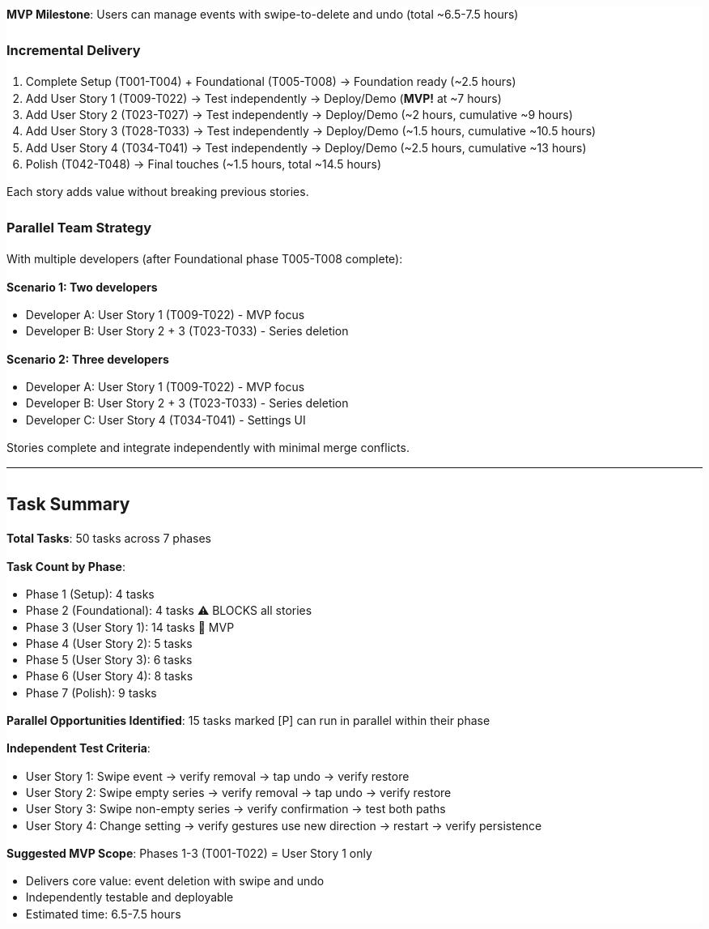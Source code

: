 **MVP Milestone**: Users can manage events with swipe-to-delete and undo (total ~6.5-7.5 hours)

### Incremental Delivery

1. Complete Setup (T001-T004) + Foundational (T005-T008) → Foundation ready (~2.5 hours)
2. Add User Story 1 (T009-T022) → Test independently → Deploy/Demo (**MVP!** at ~7 hours)
3. Add User Story 2 (T023-T027) → Test independently → Deploy/Demo (~2 hours, cumulative ~9 hours)
4. Add User Story 3 (T028-T033) → Test independently → Deploy/Demo (~1.5 hours, cumulative ~10.5 hours)
5. Add User Story 4 (T034-T041) → Test independently → Deploy/Demo (~2.5 hours, cumulative ~13 hours)
6. Polish (T042-T048) → Final touches (~1.5 hours, total ~14.5 hours)

Each story adds value without breaking previous stories.

### Parallel Team Strategy

With multiple developers (after Foundational phase T005-T008 complete):

**Scenario 1: Two developers**
- Developer A: User Story 1 (T009-T022) - MVP focus
- Developer B: User Story 2 + 3 (T023-T033) - Series deletion

**Scenario 2: Three developers**
- Developer A: User Story 1 (T009-T022) - MVP focus
- Developer B: User Story 2 + 3 (T023-T033) - Series deletion
- Developer C: User Story 4 (T034-T041) - Settings UI

Stories complete and integrate independently with minimal merge conflicts.

---

## Task Summary

**Total Tasks**: 50 tasks across 7 phases

**Task Count by Phase**:
- Phase 1 (Setup): 4 tasks
- Phase 2 (Foundational): 4 tasks ⚠️ BLOCKS all stories
- Phase 3 (User Story 1): 14 tasks 🎯 MVP
- Phase 4 (User Story 2): 5 tasks
- Phase 5 (User Story 3): 6 tasks
- Phase 6 (User Story 4): 8 tasks
- Phase 7 (Polish): 9 tasks

**Parallel Opportunities Identified**: 15 tasks marked [P] can run in parallel within their phase

**Independent Test Criteria**:
- User Story 1: Swipe event → verify removal → tap undo → verify restore
- User Story 2: Swipe empty series → verify removal → tap undo → verify restore
- User Story 3: Swipe non-empty series → verify confirmation → test both paths
- User Story 4: Change setting → verify gestures use new direction → restart → verify persistence

**Suggested MVP Scope**: Phases 1-3 (T001-T022) = User Story 1 only
- Delivers core value: event deletion with swipe and undo
- Independently testable and deployable
- Estimated time: 6.5-7.5 hours
